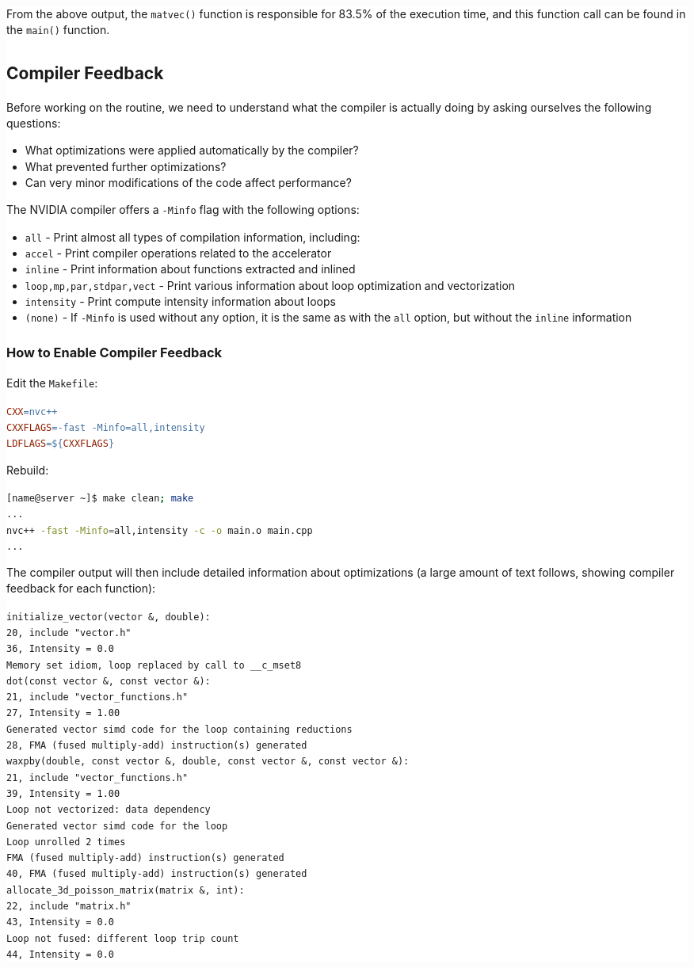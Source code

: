 From the above output, the `matvec()` function is responsible for 83.5% of the execution time, and this function call can be found in the `main()` function.


## Compiler Feedback

Before working on the routine, we need to understand what the compiler is actually doing by asking ourselves the following questions:

* What optimizations were applied automatically by the compiler?
* What prevented further optimizations?
* Can very minor modifications of the code affect performance?

The NVIDIA compiler offers a `-Minfo` flag with the following options:

* `all` - Print almost all types of compilation information, including:
* `accel` - Print compiler operations related to the accelerator
* `inline` - Print information about functions extracted and inlined
* `loop,mp,par,stdpar,vect` - Print various information about loop optimization and vectorization
* `intensity` - Print compute intensity information about loops
* `(none)` - If `-Minfo` is used without any option, it is the same as with the `all` option, but without the `inline` information


### How to Enable Compiler Feedback

Edit the `Makefile`:

```makefile
CXX=nvc++
CXXFLAGS=-fast -Minfo=all,intensity
LDFLAGS=${CXXFLAGS}
```

Rebuild:

```bash
[name@server ~]$ make clean; make
...
nvc++ -fast -Minfo=all,intensity -c -o main.o main.cpp
...
```

The compiler output will then include detailed information about optimizations (a large amount of text follows, showing compiler feedback for each function):

```
initialize_vector(vector &, double):
20, include "vector.h"
36, Intensity = 0.0
Memory set idiom, loop replaced by call to __c_mset8
dot(const vector &, const vector &):
21, include "vector_functions.h"
27, Intensity = 1.00
Generated vector simd code for the loop containing reductions
28, FMA (fused multiply-add) instruction(s) generated
waxpby(double, const vector &, double, const vector &, const vector &):
21, include "vector_functions.h"
39, Intensity = 1.00
Loop not vectorized: data dependency
Generated vector simd code for the loop
Loop unrolled 2 times
FMA (fused multiply-add) instruction(s) generated
40, FMA (fused multiply-add) instruction(s) generated
allocate_3d_poisson_matrix(matrix &, int):
22, include "matrix.h"
43, Intensity = 0.0
Loop not fused: different loop trip count
44, Intensity = 0.0
```